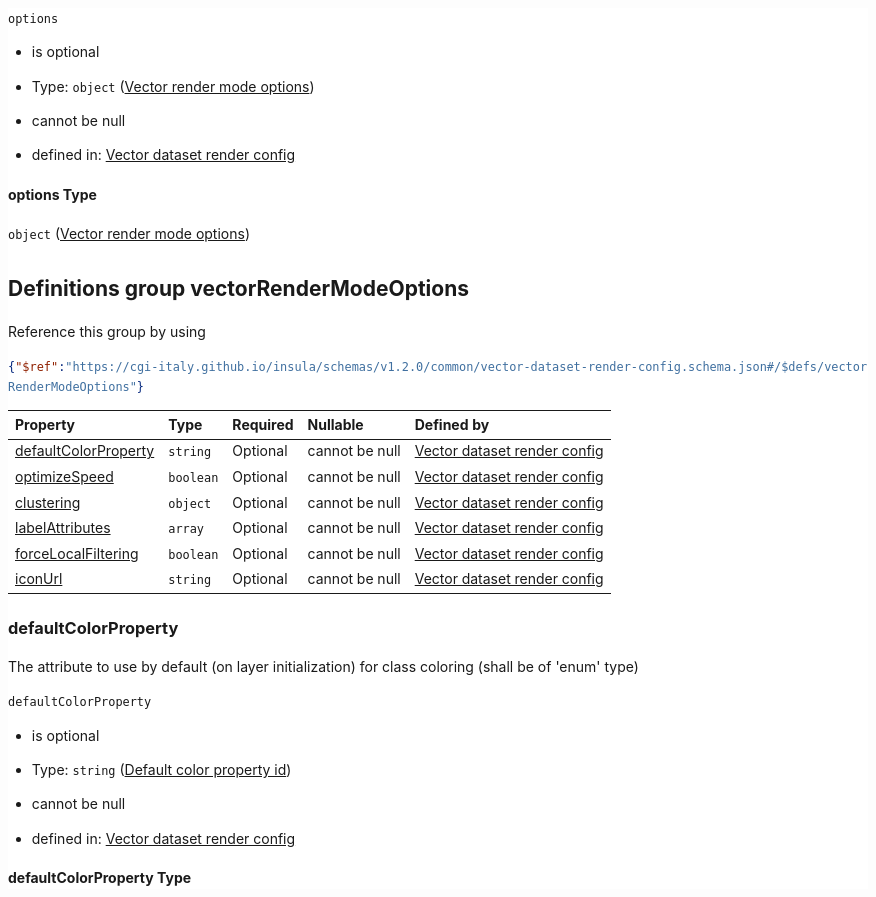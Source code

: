`options`

* is optional

* Type: `object` ([Vector render mode options](vector-dataset-render-config-defs-vector-render-mode-options.md))

* cannot be null

* defined in: [Vector dataset render config](vector-dataset-render-config-defs-vector-render-mode-options.md)

#### options Type

`object` ([Vector render mode options](vector-dataset-render-config-defs-vector-render-mode-options.md))

## Definitions group vectorRenderModeOptions

Reference this group by using

```json
{"$ref":"https://cgi-italy.github.io/insula/schemas/v1.2.0/common/vector-dataset-render-config.schema.json#/$defs/vectorRenderModeOptions"}
```

| Property                                      | Type      | Required | Nullable       | Defined by                                                                                                                                                                                                                                                                                              |
| :-------------------------------------------- | :-------- | :------- | :------------- | :------------------------------------------------------------------------------------------------------------------------------------------------------------------------------------------------------------------------------------------------------------------------------------------------------ |
| [defaultColorProperty](#defaultcolorproperty) | `string`  | Optional | cannot be null | [Vector dataset render config](vector-dataset-render-config-defs-vector-render-mode-options-properties-default-color-property-id.md) |
| [optimizeSpeed](#optimizespeed)               | `boolean` | Optional | cannot be null | [Vector dataset render config](vector-dataset-render-config-defs-vector-render-mode-options-properties-optimize-speed.md)                   |
| [clustering](#clustering)                     | `object`  | Optional | cannot be null | [Vector dataset render config](vector-dataset-render-config-defs-vector-render-mode-options-properties-clustering-options.md)                  |
| [labelAttributes](#labelattributes)           | `array`   | Optional | cannot be null | [Vector dataset render config](vector-dataset-render-config-defs-vector-render-mode-options-properties-label-attributes.md)               |
| [forceLocalFiltering](#forcelocalfiltering)   | `boolean` | Optional | cannot be null | [Vector dataset render config](vector-dataset-render-config-defs-vector-render-mode-options-properties-force-local-filtering.md)      |
| [iconUrl](#iconurl)                           | `string`  | Optional | cannot be null | [Vector dataset render config](vector-dataset-render-config-defs-vector-render-mode-options-properties-feature-icon-url.md)                       |

### defaultColorProperty

The attribute to use by default (on layer initialization) for class coloring (shall be of 'enum' type)

`defaultColorProperty`

* is optional

* Type: `string` ([Default color property id](vector-dataset-render-config-defs-vector-render-mode-options-properties-default-color-property-id.md))

* cannot be null

* defined in: [Vector dataset render config](vector-dataset-render-config-defs-vector-render-mode-options-properties-default-color-property-id.md)

#### defaultColorProperty Type
